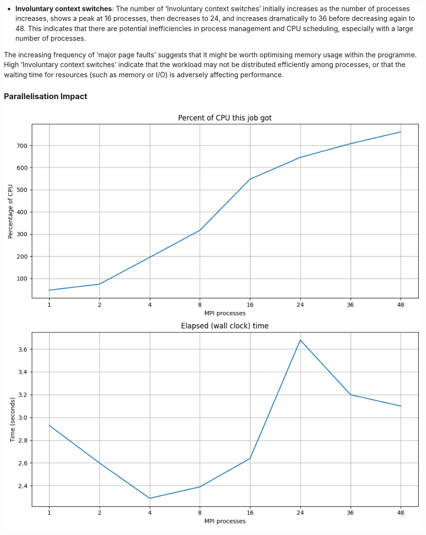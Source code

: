 - **Involuntary context switches**: The number of ‘Involuntary context switches’ initially increases as the number of processes increases, shows a peak at 16 processes, then decreases to 24, and increases dramatically to 36 before decreasing again to 48. This indicates that there are potential inefficiencies in process management and CPU scheduling, especially with a large number of processes.

The increasing frequency of ‘major page faults’ suggests that it might be worth optimising memory usage within the programme. High ‘Involuntary context switches’ indicate that the workload may not be distributed efficiently among processes, or that the waiting time for resources (such as memory or I/O) is adversely affecting performance.

### Parallelisation Impact

![MPI Parallelisation Impact](figures/par_mpi.png)
